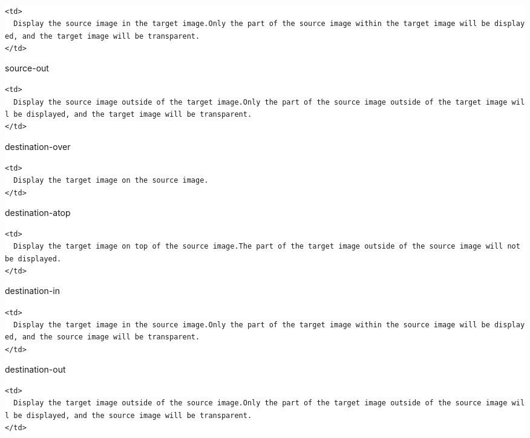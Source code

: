     <td>
      Display the source image in the target image.Only the part of the source image within the target image will be displayed, and the target image will be transparent.
    </td>
  </tr>
  
  <tr>
    <td>
      source-out
    </td>
    
    <td>
      Display the source image outside of the target image.Only the part of the source image outside of the target image will be displayed, and the target image will be transparent.
    </td>
  </tr>
  
  <tr>
    <td>
      destination-over
    </td>
    
    <td>
      Display the target image on the source image.
    </td>
  </tr>
  
  <tr>
    <td>
      destination-atop
    </td>
    
    <td>
      Display the target image on top of the source image.The part of the target image outside of the source image will not be displayed.
    </td>
  </tr>
  
  <tr>
    <td>
      destination-in
    </td>
    
    <td>
      Display the target image in the source image.Only the part of the target image within the source image will be displayed, and the source image will be transparent.
    </td>
  </tr>
  
  <tr>
    <td>
      destination-out
    </td>
    
    <td>
      Display the target image outside of the source image.Only the part of the target image outside of the source image will be displayed, and the source image will be transparent.
    </td>
  </tr>
  
